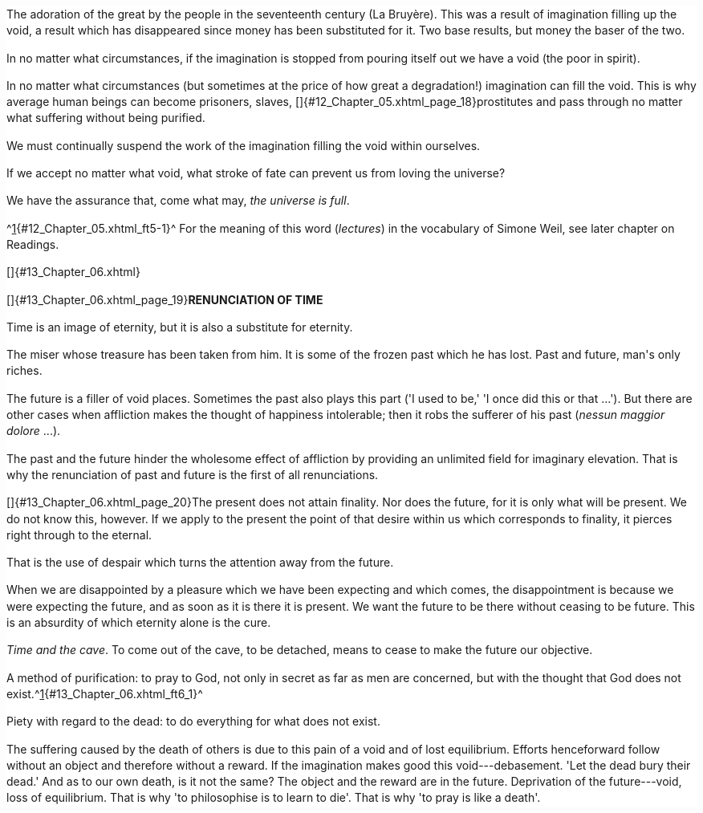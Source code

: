The adoration of the great by the people in the seventeenth century (La Bruyère). This was a result of imagination filling up the void, a result which has disappeared since money has been substituted for it. Two base results, but money the baser of the two.

In no matter what circumstances, if the imagination is stopped from pouring itself out we have a void (the poor in spirit).

In no matter what circumstances (but sometimes at the price of how great a degradation!) imagination can fill the void. This is why average human beings can become prisoners, slaves, []{#12_Chapter_05.xhtml_page_18}prostitutes and pass through no matter what suffering without being purified.

We must continually suspend the work of the imagination filling the void within ourselves.

If we accept no matter what void, what stroke of fate can prevent us from loving the universe?

We have the assurance that, come what may, *the universe is full*.

^[1](#12_Chapter_05.xhtml_ft5_1){#12_Chapter_05.xhtml_ft5-1}^ For the meaning of this word (*lectures*) in the vocabulary of Simone Weil, see later chapter on Readings.

[]{#13_Chapter_06.xhtml}

[]{#13_Chapter_06.xhtml_page_19}**RENUNCIATION OF TIME**

Time is an image of eternity, but it is also a substitute for eternity.

The miser whose treasure has been taken from him. It is some of the frozen past which he has lost. Past and future, man's only riches.

The future is a filler of void places. Sometimes the past also plays this part ('I used to be,' 'I once did this or that ...'). But there are other cases when affliction makes the thought of happiness intolerable; then it robs the sufferer of his past (*nessun maggior dolore* ...).

The past and the future hinder the wholesome effect of affliction by providing an unlimited field for imaginary elevation. That is why the renunciation of past and future is the first of all renunciations.

[]{#13_Chapter_06.xhtml_page_20}The present does not attain finality. Nor does the future, for it is only what will be present. We do not know this, however. If we apply to the present the point of that desire within us which corresponds to finality, it pierces right through to the eternal.

That is the use of despair which turns the attention away from the future.

When we are disappointed by a pleasure which we have been expecting and which comes, the disappointment is because we were expecting the future, and as soon as it is there it is present. We want the future to be there without ceasing to be future. This is an absurdity of which eternity alone is the cure.

*Time and the cave*. To come out of the cave, to be detached, means to cease to make the future our objective.

A method of purification: to pray to God, not only in secret as far as men are concerned, but with the thought that God does not exist.^[1](#13_Chapter_06.xhtml_ft6-1){#13_Chapter_06.xhtml_ft6_1}^

Piety with regard to the dead: to do everything for what does not exist.

The suffering caused by the death of others is due to this pain of a void and of lost equilibrium. Efforts henceforward follow without an object and therefore without a reward. If the imagination makes good this void---debasement. 'Let the dead bury their dead.' And as to our own death, is it not the same? The object and the reward are in the future. Deprivation of the future---void, loss of equilibrium. That is why 'to philosophise is to learn to die'. That is why 'to pray is like a death'.
